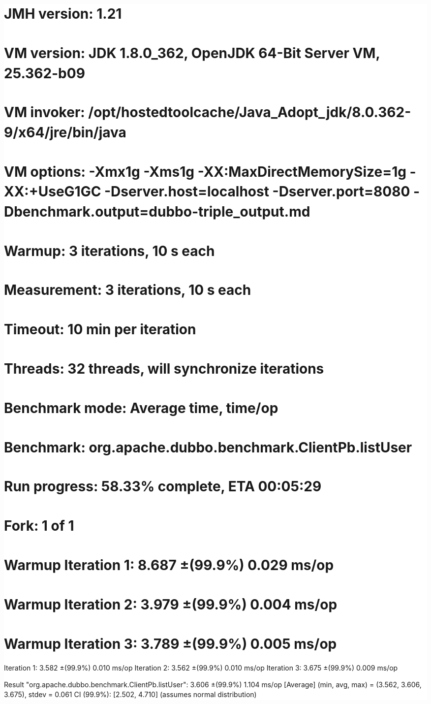 
# JMH version: 1.21
# VM version: JDK 1.8.0_362, OpenJDK 64-Bit Server VM, 25.362-b09
# VM invoker: /opt/hostedtoolcache/Java_Adopt_jdk/8.0.362-9/x64/jre/bin/java
# VM options: -Xmx1g -Xms1g -XX:MaxDirectMemorySize=1g -XX:+UseG1GC -Dserver.host=localhost -Dserver.port=8080 -Dbenchmark.output=dubbo-triple_output.md
# Warmup: 3 iterations, 10 s each
# Measurement: 3 iterations, 10 s each
# Timeout: 10 min per iteration
# Threads: 32 threads, will synchronize iterations
# Benchmark mode: Average time, time/op
# Benchmark: org.apache.dubbo.benchmark.ClientPb.listUser

# Run progress: 58.33% complete, ETA 00:05:29
# Fork: 1 of 1
# Warmup Iteration   1: 8.687 ±(99.9%) 0.029 ms/op
# Warmup Iteration   2: 3.979 ±(99.9%) 0.004 ms/op
# Warmup Iteration   3: 3.789 ±(99.9%) 0.005 ms/op
Iteration   1: 3.582 ±(99.9%) 0.010 ms/op
Iteration   2: 3.562 ±(99.9%) 0.010 ms/op
Iteration   3: 3.675 ±(99.9%) 0.009 ms/op


Result "org.apache.dubbo.benchmark.ClientPb.listUser":
  3.606 ±(99.9%) 1.104 ms/op [Average]
  (min, avg, max) = (3.562, 3.606, 3.675), stdev = 0.061
  CI (99.9%): [2.502, 4.710] (assumes normal distribution)
